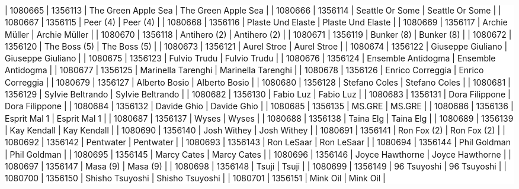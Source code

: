 | 1080665 | 1356113 | The Green Apple Sea | The Green Apple Sea |
| 1080666 | 1356114 | Seattle Or Some | Seattle Or Some |
| 1080667 | 1356115 | Peer (4) | Peer (4) |
| 1080668 | 1356116 | Plaste Und Elaste | Plaste Und Elaste |
| 1080669 | 1356117 | Archie Müller | Archie Müller |
| 1080670 | 1356118 | Antihero (2) | Antihero (2) |
| 1080671 | 1356119 | Bunker (8) | Bunker (8) |
| 1080672 | 1356120 | The Boss (5) | The Boss (5) |
| 1080673 | 1356121 | Aurel Stroe | Aurel Stroe |
| 1080674 | 1356122 | Giuseppe Giuliano | Giuseppe Giuliano |
| 1080675 | 1356123 | Fulvio Trudu | Fulvio Trudu |
| 1080676 | 1356124 | Ensemble Antidogma | Ensemble Antidogma |
| 1080677 | 1356125 | Marinella Tarenghi | Marinella Tarenghi |
| 1080678 | 1356126 | Enrico Correggia | Enrico Correggia |
| 1080679 | 1356127 | Alberto Bosio | Alberto Bosio |
| 1080680 | 1356128 | Stefano Coles | Stefano Coles |
| 1080681 | 1356129 | Sylvie Beltrando | Sylvie Beltrando |
| 1080682 | 1356130 | Fabio Luz | Fabio Luz |
| 1080683 | 1356131 | Dora Filippone | Dora Filippone |
| 1080684 | 1356132 | Davide Ghio | Davide Ghio |
| 1080685 | 1356135 | MS.GRE | MS.GRE |
| 1080686 | 1356136 | Esprit Mal 1 | Esprit Mal 1 |
| 1080687 | 1356137 | Wyses | Wyses |
| 1080688 | 1356138 | Taina Elg | Taina Elg |
| 1080689 | 1356139 | Kay Kendall | Kay Kendall |
| 1080690 | 1356140 | Josh Withey | Josh Withey |
| 1080691 | 1356141 | Ron Fox (2) | Ron Fox (2) |
| 1080692 | 1356142 | Pentwater | Pentwater |
| 1080693 | 1356143 | Ron LeSaar | Ron LeSaar |
| 1080694 | 1356144 | Phil Goldman | Phil Goldman |
| 1080695 | 1356145 | Marcy Cates | Marcy Cates |
| 1080696 | 1356146 | Joyce Hawthorne | Joyce Hawthorne |
| 1080697 | 1356147 | Masa (9) | Masa (9) |
| 1080698 | 1356148 | Tsuji | Tsuji |
| 1080699 | 1356149 | 96 Tsuyoshi | 96 Tsuyoshi |
| 1080700 | 1356150 | Shisho Tsuyoshi | Shisho Tsuyoshi |
| 1080701 | 1356151 | Mink Oil | Mink Oil |